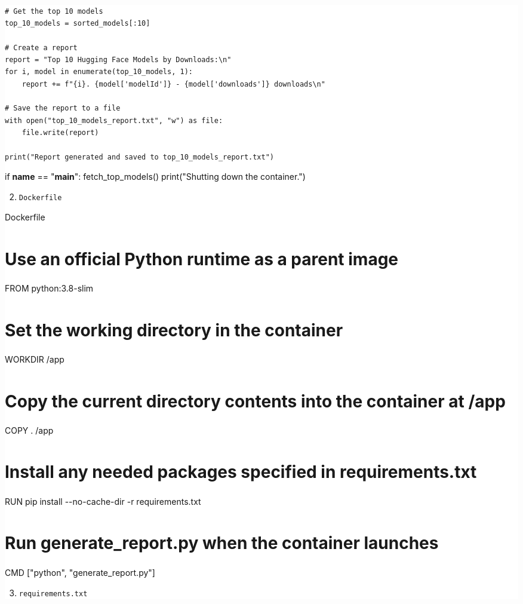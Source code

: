     # Get the top 10 models
    top_10_models = sorted_models[:10]
    
    # Create a report
    report = "Top 10 Hugging Face Models by Downloads:\n"
    for i, model in enumerate(top_10_models, 1):
        report += f"{i}. {model['modelId']} - {model['downloads']} downloads\n"
    
    # Save the report to a file
    with open("top_10_models_report.txt", "w") as file:
        file.write(report)
    
    print("Report generated and saved to top_10_models_report.txt")

if __name__ == "__main__":
    fetch_top_models()
    print("Shutting down the container.")









 2. `Dockerfile`

Dockerfile
# Use an official Python runtime as a parent image
FROM python:3.8-slim

# Set the working directory in the container
WORKDIR /app

# Copy the current directory contents into the container at /app
COPY . /app

# Install any needed packages specified in requirements.txt
RUN pip install --no-cache-dir -r requirements.txt

# Run generate_report.py when the container launches
CMD ["python", "generate_report.py"]


 3. `requirements.txt`
